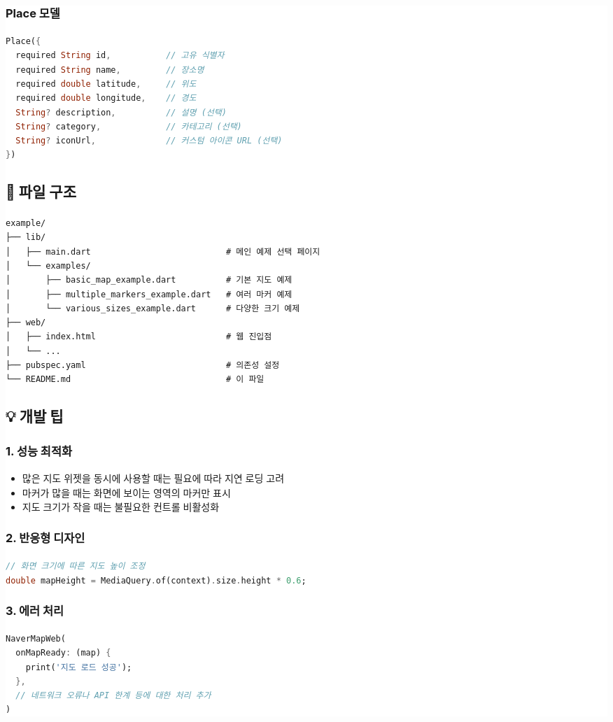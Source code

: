 ### Place 모델
```dart
Place({
  required String id,           // 고유 식별자
  required String name,         // 장소명
  required double latitude,     // 위도
  required double longitude,    // 경도
  String? description,          // 설명 (선택)
  String? category,             // 카테고리 (선택)
  String? iconUrl,              // 커스텀 아이콘 URL (선택)
})
```

## 📂 파일 구조

```
example/
├── lib/
│   ├── main.dart                           # 메인 예제 선택 페이지
│   └── examples/
│       ├── basic_map_example.dart          # 기본 지도 예제
│       ├── multiple_markers_example.dart   # 여러 마커 예제
│       └── various_sizes_example.dart      # 다양한 크기 예제
├── web/
│   ├── index.html                          # 웹 진입점
│   └── ...
├── pubspec.yaml                            # 의존성 설정
└── README.md                               # 이 파일
```

## 💡 개발 팁

### 1. 성능 최적화
- 많은 지도 위젯을 동시에 사용할 때는 필요에 따라 지연 로딩 고려
- 마커가 많을 때는 화면에 보이는 영역의 마커만 표시
- 지도 크기가 작을 때는 불필요한 컨트롤 비활성화

### 2. 반응형 디자인
```dart
// 화면 크기에 따른 지도 높이 조정
double mapHeight = MediaQuery.of(context).size.height * 0.6;
```

### 3. 에러 처리
```dart
NaverMapWeb(
  onMapReady: (map) {
    print('지도 로드 성공');
  },
  // 네트워크 오류나 API 한계 등에 대한 처리 추가
)
```
